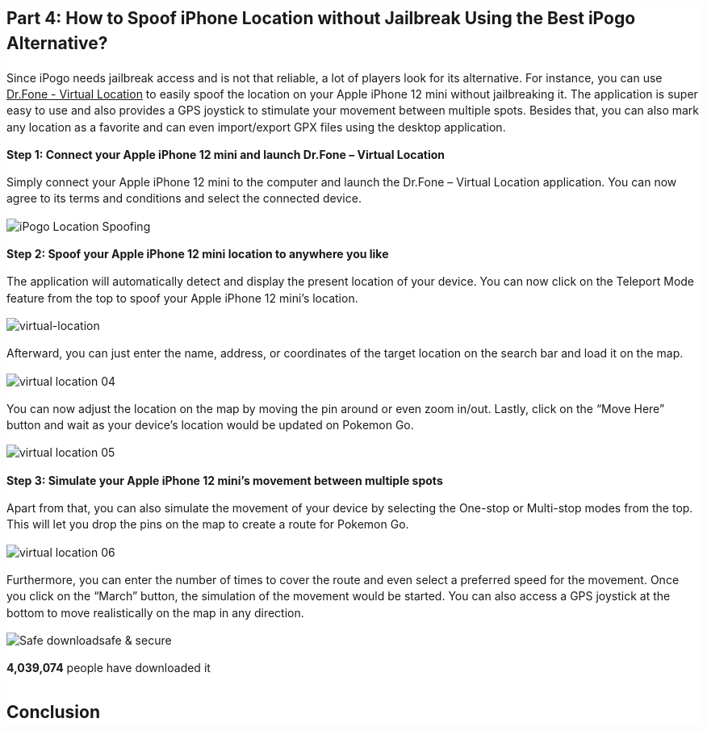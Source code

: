 ## Part 4: How to Spoof iPhone Location without Jailbreak Using the Best iPogo Alternative?

Since iPogo needs jailbreak access and is not that reliable, a lot of players look for its alternative. For instance, you can use [Dr.Fone - Virtual Location](https://tools.techidaily.com/wondershare/drfone/virtual-location-changer/) to easily spoof the location on your Apple iPhone 12 mini without jailbreaking it. The application is super easy to use and also provides a GPS joystick to stimulate your movement between multiple spots. Besides that, you can also mark any location as a favorite and can even import/export GPX files using the desktop application.

**Step 1: Connect your Apple iPhone 12 mini and launch Dr.Fone – Virtual Location**

<iframe width="100%" height="450" src="https://www.youtube.com/embed/FfhgWxnARqo" frameborder="0" allowfullscreen=""></iframe>

Simply connect your Apple iPhone 12 mini to the computer and launch the Dr.Fone – Virtual Location application. You can now agree to its terms and conditions and select the connected device.

![iPogo Location Spoofing](https://images.wondershare.com/drfone/guide/vl-connect-ios-1.png)

**Step 2: Spoof your Apple iPhone 12 mini location to anywhere you like**

The application will automatically detect and display the present location of your device. You can now click on the Teleport Mode feature from the top to spoof your Apple iPhone 12 mini’s location.

![virtual-location](https://images.wondershare.com/drfone/guide/virtual-location-03.png)

Afterward, you can just enter the name, address, or coordinates of the target location on the search bar and load it on the map.

![virtual location 04](https://images.wondershare.com/drfone/guide/virtual-location-04.png)

You can now adjust the location on the map by moving the pin around or even zoom in/out. Lastly, click on the “Move Here” button and wait as your device’s location would be updated on Pokemon Go.

![virtual location 05](https://images.wondershare.com/drfone/guide/virtual-location-05.png)

**Step 3: Simulate your Apple iPhone 12 mini’s movement between multiple spots**

Apart from that, you can also simulate the movement of your device by selecting the One-stop or Multi-stop modes from the top. This will let you drop the pins on the map to create a route for Pokemon Go.

![virtual location 06](https://images.wondershare.com/drfone/guide/virtual-location-11.png)

Furthermore, you can enter the number of times to cover the route and even select a preferred speed for the movement. Once you click on the “March” button, the simulation of the movement would be started. You can also access a GPS joystick at the bottom to move realistically on the map in any direction.

![Safe download](https://images.wondershare.com/drfone/article/2022/05/security.svg)safe & secure

**4,039,074** people have downloaded it

## Conclusion
